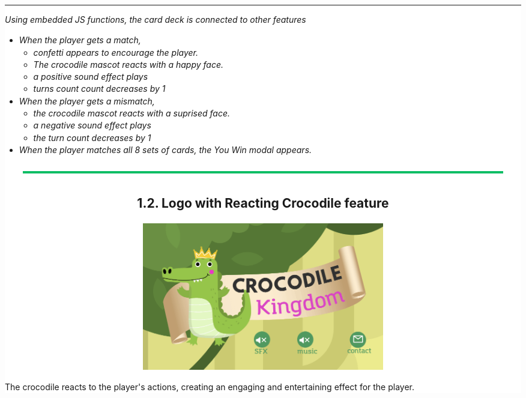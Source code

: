 ***

<i>

Using embedded JS functions, the card deck is connected to other features
- When the player gets a match,
  - confetti appears to encourage the player.
  - The crocodile mascot reacts with a happy face.
  - a positive sound effect plays
  - turns count count decreases by 1
- When the player gets a mismatch,
  - the crocodile mascot reacts with a suprised face.
  - a negative sound effect plays
  - the turn count decreases by 1
- When the player matches all 8 sets of cards, the You Win modal appears.
</i>

<div align=center><img src="assets/media/documentation/color-line-break.png" width="800">

## 1.2. Logo with Reacting Crocodile feature

<img alt="Reacting crocodile" src="assets/media/documentation/reactions.gif" width=400></div>

The crocodile reacts to the player's actions, creating an engaging and entertaining effect for the player. 
